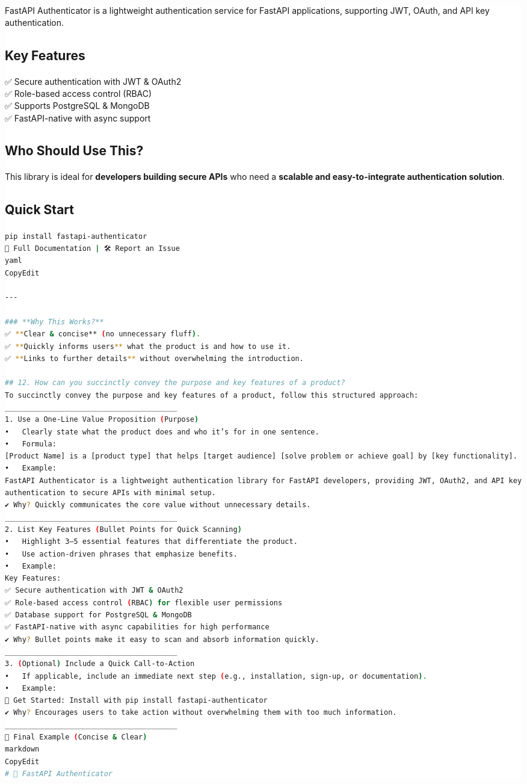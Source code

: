FastAPI Authenticator is a lightweight authentication service for FastAPI applications, supporting JWT, OAuth, and API key authentication.

## Key Features
✅ Secure authentication with JWT & OAuth2  
✅ Role-based access control (RBAC)  
✅ Supports PostgreSQL & MongoDB  
✅ FastAPI-native with async support  

## Who Should Use This?
This library is ideal for **developers building secure APIs** who need a **scalable and easy-to-integrate authentication solution**.

## Quick Start
```bash
pip install fastapi-authenticator
📖 Full Documentation | 🛠 Report an Issue
yaml
CopyEdit

---

### **Why This Works?**  
✅ **Clear & concise** (no unnecessary fluff).  
✅ **Quickly informs users** what the product is and how to use it.  
✅ **Links to further details** without overwhelming the introduction.  

## 12. How can you succinctly convey the purpose and key features of a product?
To succinctly convey the purpose and key features of a product, follow this structured approach:
________________________________________
1. Use a One-Line Value Proposition (Purpose)
•	Clearly state what the product does and who it’s for in one sentence.
•	Formula: 
[Product Name] is a [product type] that helps [target audience] [solve problem or achieve goal] by [key functionality].
•	Example: 
FastAPI Authenticator is a lightweight authentication library for FastAPI developers, providing JWT, OAuth2, and API key authentication to secure APIs with minimal setup.
✔ Why? Quickly communicates the core value without unnecessary details.
________________________________________
2. List Key Features (Bullet Points for Quick Scanning)
•	Highlight 3–5 essential features that differentiate the product.
•	Use action-driven phrases that emphasize benefits.
•	Example: 
Key Features:
✅ Secure authentication with JWT & OAuth2
✅ Role-based access control (RBAC) for flexible user permissions
✅ Database support for PostgreSQL & MongoDB
✅ FastAPI-native with async capabilities for high performance
✔ Why? Bullet points make it easy to scan and absorb information quickly.
________________________________________
3. (Optional) Include a Quick Call-to-Action
•	If applicable, include an immediate next step (e.g., installation, sign-up, or documentation).
•	Example: 
🔹 Get Started: Install with pip install fastapi-authenticator
✔ Why? Encourages users to take action without overwhelming them with too much information.
________________________________________
📌 Final Example (Concise & Clear)
markdown
CopyEdit
# 🚀 FastAPI Authenticator

```